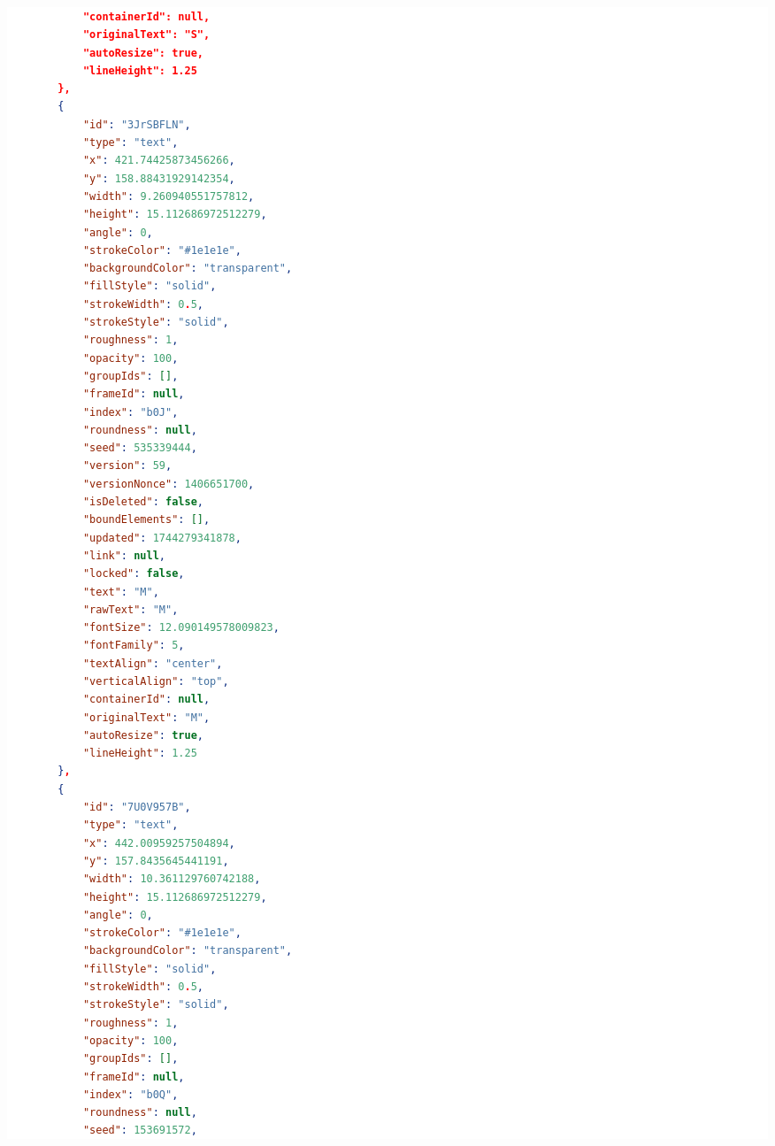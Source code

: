 ```json
			"containerId": null,
			"originalText": "S",
			"autoResize": true,
			"lineHeight": 1.25
		},
		{
			"id": "3JrSBFLN",
			"type": "text",
			"x": 421.74425873456266,
			"y": 158.88431929142354,
			"width": 9.260940551757812,
			"height": 15.112686972512279,
			"angle": 0,
			"strokeColor": "#1e1e1e",
			"backgroundColor": "transparent",
			"fillStyle": "solid",
			"strokeWidth": 0.5,
			"strokeStyle": "solid",
			"roughness": 1,
			"opacity": 100,
			"groupIds": [],
			"frameId": null,
			"index": "b0J",
			"roundness": null,
			"seed": 535339444,
			"version": 59,
			"versionNonce": 1406651700,
			"isDeleted": false,
			"boundElements": [],
			"updated": 1744279341878,
			"link": null,
			"locked": false,
			"text": "M",
			"rawText": "M",
			"fontSize": 12.090149578009823,
			"fontFamily": 5,
			"textAlign": "center",
			"verticalAlign": "top",
			"containerId": null,
			"originalText": "M",
			"autoResize": true,
			"lineHeight": 1.25
		},
		{
			"id": "7U0V957B",
			"type": "text",
			"x": 442.00959257504894,
			"y": 157.8435645441191,
			"width": 10.361129760742188,
			"height": 15.112686972512279,
			"angle": 0,
			"strokeColor": "#1e1e1e",
			"backgroundColor": "transparent",
			"fillStyle": "solid",
			"strokeWidth": 0.5,
			"strokeStyle": "solid",
			"roughness": 1,
			"opacity": 100,
			"groupIds": [],
			"frameId": null,
			"index": "b0Q",
			"roundness": null,
			"seed": 153691572,
```